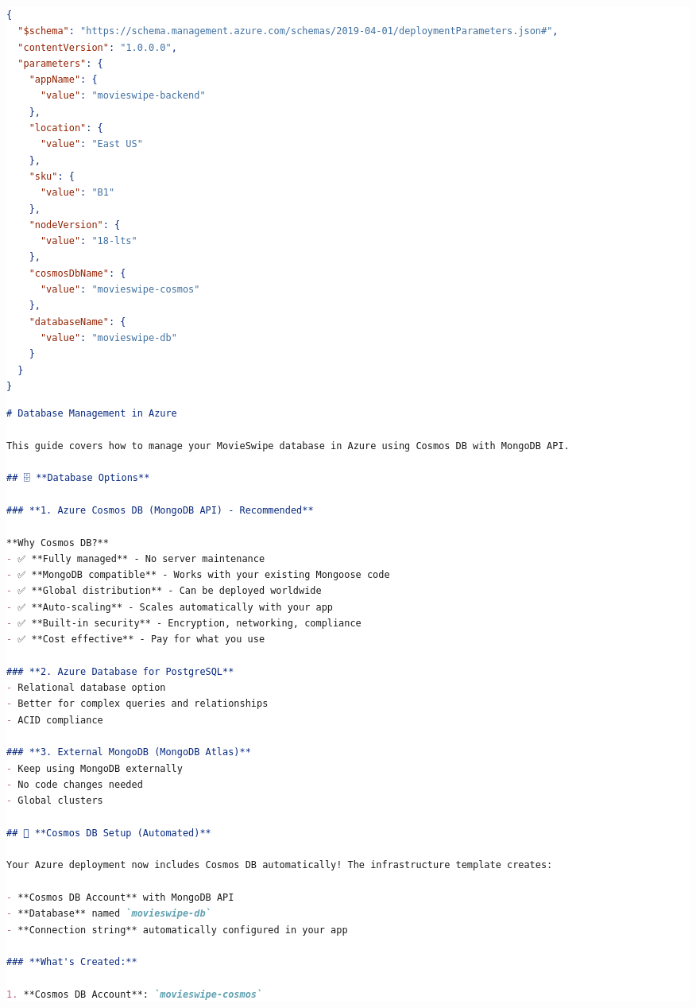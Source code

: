 ```json
{
  "$schema": "https://schema.management.azure.com/schemas/2019-04-01/deploymentParameters.json#",
  "contentVersion": "1.0.0.0",
  "parameters": {
    "appName": {
      "value": "movieswipe-backend"
    },
    "location": {
      "value": "East US"
    },
    "sku": {
      "value": "B1"
    },
    "nodeVersion": {
      "value": "18-lts"
    },
    "cosmosDbName": {
      "value": "movieswipe-cosmos"
    },
    "databaseName": {
      "value": "movieswipe-db"
    }
  }
}
```

```markdown
# Database Management in Azure

This guide covers how to manage your MovieSwipe database in Azure using Cosmos DB with MongoDB API.

## 🗄️ **Database Options**

### **1. Azure Cosmos DB (MongoDB API) - Recommended**

**Why Cosmos DB?**
- ✅ **Fully managed** - No server maintenance
- ✅ **MongoDB compatible** - Works with your existing Mongoose code
- ✅ **Global distribution** - Can be deployed worldwide
- ✅ **Auto-scaling** - Scales automatically with your app
- ✅ **Built-in security** - Encryption, networking, compliance
- ✅ **Cost effective** - Pay for what you use

### **2. Azure Database for PostgreSQL**
- Relational database option
- Better for complex queries and relationships
- ACID compliance

### **3. External MongoDB (MongoDB Atlas)**
- Keep using MongoDB externally
- No code changes needed
- Global clusters

## 🚀 **Cosmos DB Setup (Automated)**

Your Azure deployment now includes Cosmos DB automatically! The infrastructure template creates:

- **Cosmos DB Account** with MongoDB API
- **Database** named `movieswipe-db`
- **Connection string** automatically configured in your app

### **What's Created:**

1. **Cosmos DB Account**: `movieswipe-cosmos`
```